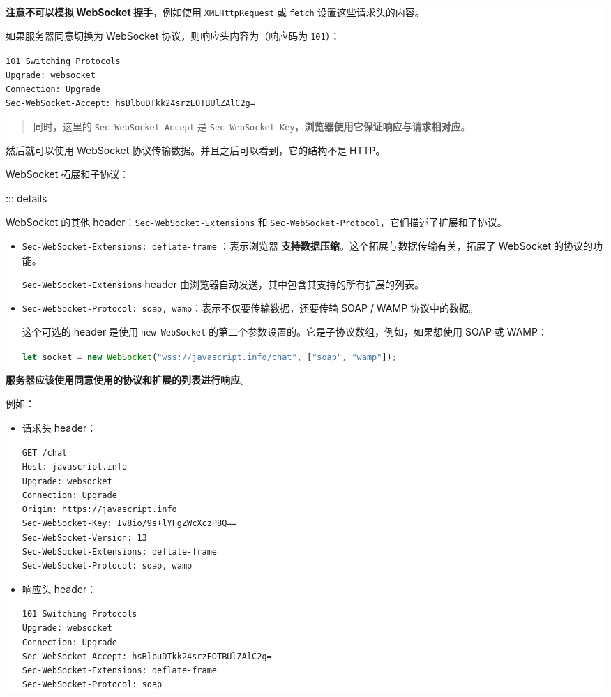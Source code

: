 **注意不可以模拟 WebSocket 握手**，例如使用 `XMLHttpRequest` 或 `fetch` 设置这些请求头的内容。

如果服务器同意切换为 WebSocket 协议，则响应头内容为（响应码为 `101`）：

```
101 Switching Protocols
Upgrade: websocket
Connection: Upgrade
Sec-WebSocket-Accept: hsBlbuDTkk24srzEOTBUlZAlC2g=
```

> 同时，这里的 `Sec-WebSocket-Accept` 是 `Sec-WebSocket-Key`，**浏览器使用它保证响应与请求相对应**。

然后就可以使用 WebSocket 协议传输数据。并且之后可以看到，它的结构不是 HTTP。



WebSocket 拓展和子协议：

::: details

WebSocket 的其他 header：`Sec-WebSocket-Extensions` 和 `Sec-WebSocket-Protocol`，它们描述了扩展和子协议。

+ `Sec-WebSocket-Extensions: deflate-frame` ：表示浏览器 **支持数据压缩**。这个拓展与数据传输有关，拓展了 WebSocket 的协议的功能。

  `Sec-WebSocket-Extensions` header 由浏览器自动发送，其中包含其支持的所有扩展的列表。

+ `Sec-WebSocket-Protocol: soap, wamp`：表示不仅要传输数据，还要传输 SOAP / WAMP 协议中的数据。

  这个可选的 header 是使用 `new WebSocket` 的第二个参数设置的。它是子协议数组，例如，如果想使用 SOAP 或 WAMP：

  ```js
  let socket = new WebSocket("wss://javascript.info/chat", ["soap", "wamp"]);
  ```



**服务器应该使用同意使用的协议和扩展的列表进行响应**。

例如：

+ 请求头 header：

  ```
  GET /chat
  Host: javascript.info
  Upgrade: websocket
  Connection: Upgrade
  Origin: https://javascript.info
  Sec-WebSocket-Key: Iv8io/9s+lYFgZWcXczP8Q==
  Sec-WebSocket-Version: 13
  Sec-WebSocket-Extensions: deflate-frame
  Sec-WebSocket-Protocol: soap, wamp
  ```

+ 响应头 header：

  ```
  101 Switching Protocols
  Upgrade: websocket
  Connection: Upgrade
  Sec-WebSocket-Accept: hsBlbuDTkk24srzEOTBUlZAlC2g=
  Sec-WebSocket-Extensions: deflate-frame
  Sec-WebSocket-Protocol: soap
  ```
